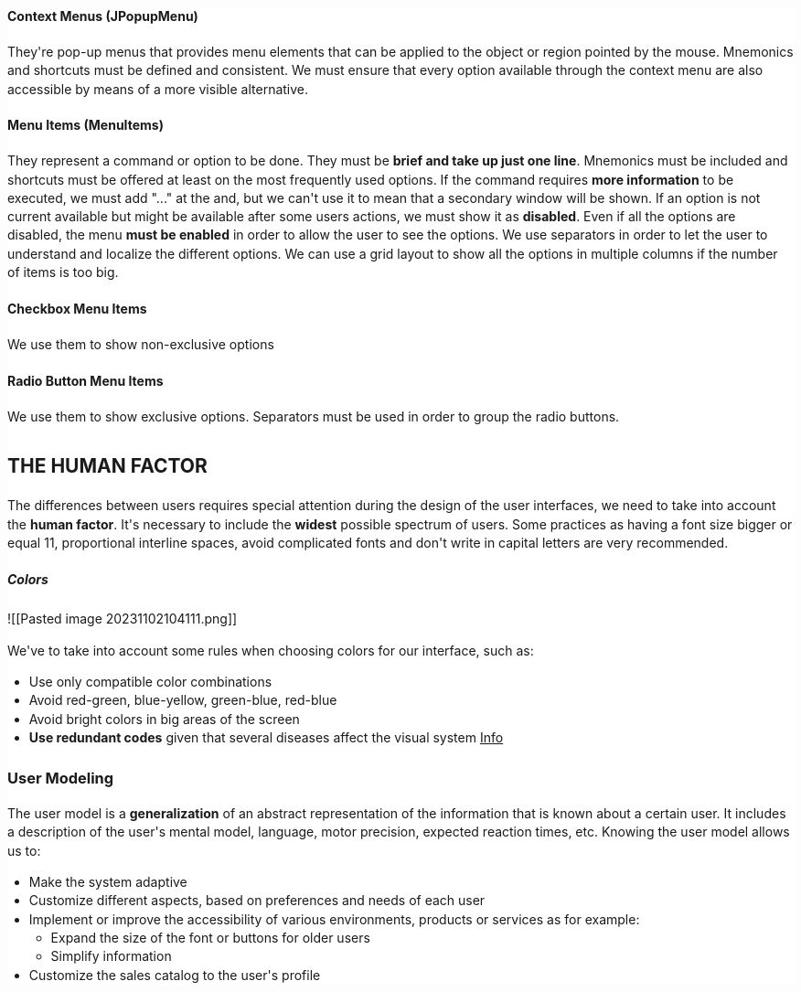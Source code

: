 #### Context Menus (JPopupMenu)

They're pop-up menus that provides menu elements that can be applied to the object or region pointed by the mouse. Mnemonics and shortcuts must be defined and consistent. We must ensure that every option available through the context menu are also accessible by means of a more visible alternative.

#### Menu Items (MenuItems)

They represent a command or option to be done. They must be **brief and take up just one line**. Mnemonics must be included and shortcuts must be offered at least on the most frequently used options. 
If the command requires **more information** to be executed, we must add "..." at the and, but we can't use it to mean that a secondary window will be shown.
If an option is not current available but might be available after some users actions, we must show it as **disabled**. Even if all the options are disabled, the menu **must be enabled** in order to allow the user to see the options. 
We use separators in order to let the user to understand and localize the different options. We can use a grid layout to show all the options in multiple columns if the number of items is too big.

#### Checkbox Menu Items

We use them to show non-exclusive options

#### Radio Button Menu Items

We use them to show exclusive options. Separators must be used in order to group the radio buttons. 
## THE HUMAN FACTOR

The differences between users requires special attention during the design of the user interfaces, we need to take into account the **human factor**. It's necessary to include the **widest** possible spectrum of users.
Some practices as having a font size bigger or equal 11, proportional interline spaces, avoid complicated fonts and don't write in capital letters are very recommended.

##### Colors

![[Pasted image 20231102104111.png]]

We've to take into account some rules when choosing colors for our interface, such as:
- Use only compatible color combinations
- Avoid red-green, blue-yellow, green-blue, red-blue
- Avoid bright colors in big areas of the screen
- **Use redundant codes** given that several diseases affect the visual system [Info](https://color.mediaandme.be/es)


### User Modeling

The user model is a **generalization** of an abstract representation of the information that is known about a certain user. It includes a description of the user's mental model, language, motor precision, expected reaction times, etc. Knowing the user model allows us to:
- Make the system adaptive
- Customize different aspects, based on preferences and needs of each user
- Implement or improve the accessibility of various environments, products or services as for example:
	- Expand the size of the font or buttons for older users
	- Simplify information
- Customize the sales catalog to the user's profile

